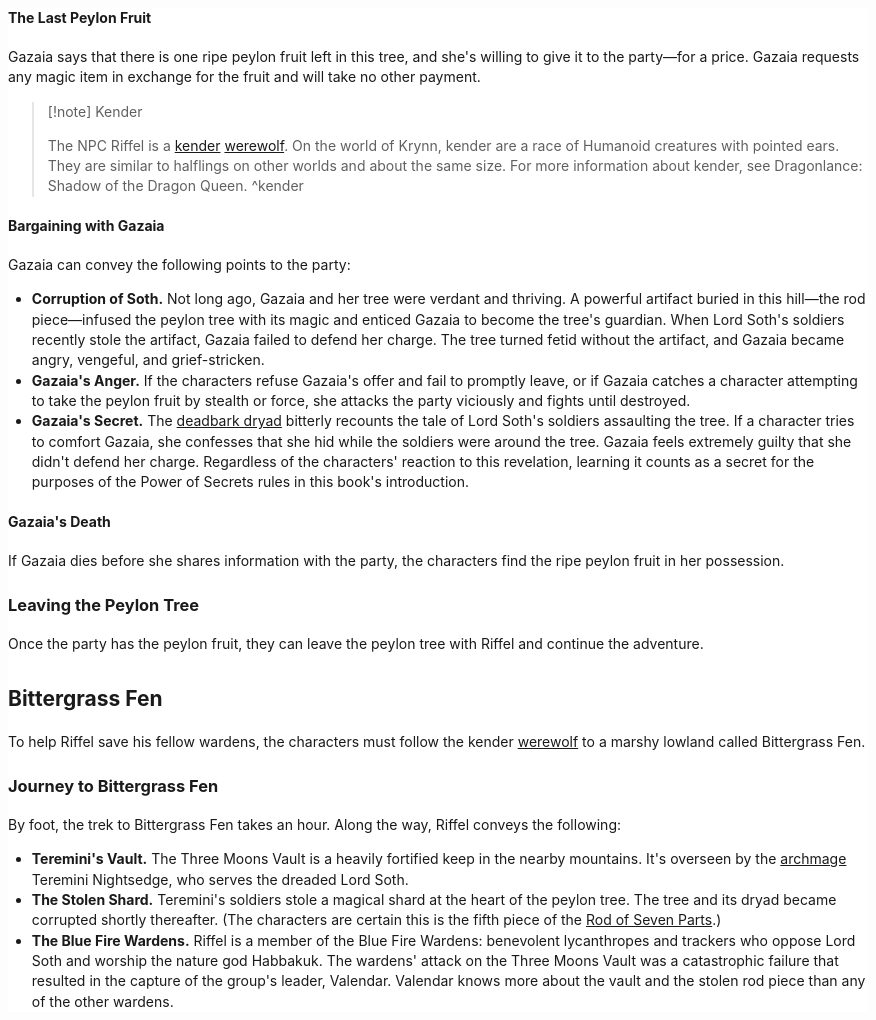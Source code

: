 #### The Last Peylon Fruit

Gazaia says that there is one ripe peylon fruit left in this tree, and she's willing to give it to the party—for a price. Gazaia requests any magic item in exchange for the fruit and will take no other payment.

> [!note] Kender
> 
> The NPC Riffel is a [kender](Mechanics/races/kender-dsotdq.md) [werewolf](Mechanics/bestiary/humanoid/werewolf.md). On the world of Krynn, kender are a race of Humanoid creatures with pointed ears. They are similar to halflings on other worlds and about the same size. For more information about kender, see Dragonlance: Shadow of the Dragon Queen.
^kender

#### Bargaining with Gazaia

Gazaia can convey the following points to the party:

- **Corruption of Soth.** Not long ago, Gazaia and her tree were verdant and thriving. A powerful artifact buried in this hill—the rod piece—infused the peylon tree with its magic and enticed Gazaia to become the tree's guardian. When Lord Soth's soldiers recently stole the artifact, Gazaia failed to defend her charge. The tree turned fetid without the artifact, and Gazaia became angry, vengeful, and grief-stricken.  
- **Gazaia's Anger.** If the characters refuse Gazaia's offer and fail to promptly leave, or if Gazaia catches a character attempting to take the peylon fruit by stealth or force, she attacks the party viciously and fights until destroyed.  
- **Gazaia's Secret.** The [deadbark dryad](Mechanics/bestiary/fey/deadbark-dryad-veor.md) bitterly recounts the tale of Lord Soth's soldiers assaulting the tree. If a character tries to comfort Gazaia, she confesses that she hid while the soldiers were around the tree. Gazaia feels extremely guilty that she didn't defend her charge. Regardless of the characters' reaction to this revelation, learning it counts as a secret for the purposes of the Power of Secrets rules in this book's introduction.  

#### Gazaia's Death

If Gazaia dies before she shares information with the party, the characters find the ripe peylon fruit in her possession.

### Leaving the Peylon Tree

Once the party has the peylon fruit, they can leave the peylon tree with Riffel and continue the adventure.

## Bittergrass Fen

To help Riffel save his fellow wardens, the characters must follow the kender [werewolf](Mechanics/bestiary/humanoid/werewolf.md) to a marshy lowland called Bittergrass Fen.

### Journey to Bittergrass Fen

By foot, the trek to Bittergrass Fen takes an hour. Along the way, Riffel conveys the following:

- **Teremini's Vault.** The Three Moons Vault is a heavily fortified keep in the nearby mountains. It's overseen by the [archmage](Mechanics/bestiary/humanoid/archmage.md) Teremini Nightsedge, who serves the dreaded Lord Soth.  
- **The Stolen Shard.** Teremini's soldiers stole a magical shard at the heart of the peylon tree. The tree and its dryad became corrupted shortly thereafter. (The characters are certain this is the fifth piece of the [Rod of Seven Parts](Mechanics/items/rod-of-seven-parts-veor.md).)  
- **The Blue Fire Wardens.** Riffel is a member of the Blue Fire Wardens: benevolent lycanthropes and trackers who oppose Lord Soth and worship the nature god Habbakuk. The wardens' attack on the Three Moons Vault was a catastrophic failure that resulted in the capture of the group's leader, Valendar. Valendar knows more about the vault and the stolen rod piece than any of the other wardens.  
